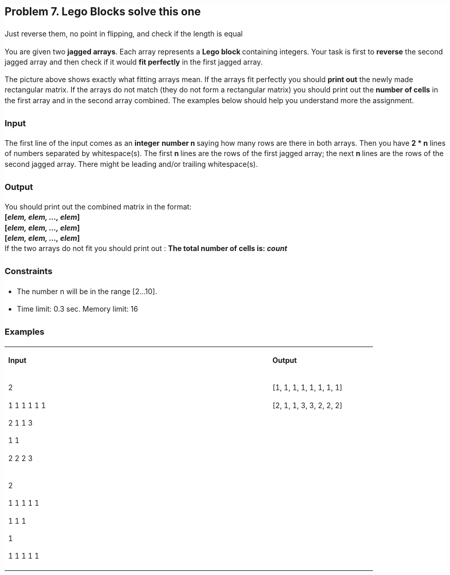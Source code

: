 </table>
</td>
</tr>
</tbody>
</table>
<h2>Problem 7. Lego Blocks solve this one</h2>
<p>Just reverse them, no point in flipping, and check if the length is equal</p>
<p>You are given two <strong>jagged arrays</strong>. Each array represents a <strong>Lego block </strong>containing integers. Your task is first to <strong>reverse</strong> the second jagged array and then check if it would <strong>fit perfectly</strong> in the first jagged array.</p>
<p>The picture above shows exactly what fitting arrays mean. If the arrays fit perfectly you should <strong>print out</strong> the newly made rectangular matrix. If the arrays do not match (they do not form a rectangular matrix) you should print out the <strong>number of cells</strong> in the first array and in the second array combined. The examples below should help you understand more the assignment.</p>
<h3>Input</h3>
<p>The first line of the input comes as an <strong>integer</strong> <strong>number n </strong>saying how many rows are there in both arrays. Then you have <strong>2 * n</strong> lines of numbers separated by whitespace(s). The first <strong>n </strong>lines are the rows of the first jagged array; the next <strong>n </strong>lines are the rows of the second jagged array. There might be leading and/or trailing whitespace(s).</p>
<h3>Output</h3>
<p>You should print out the combined matrix in the format:<br /> <strong>[<em>elem, elem, &hellip;, elem</em>]<br /> [<em>elem, elem, &hellip;, elem</em>]<br /> [<em>elem, elem, &hellip;, elem</em>]</strong><strong><br /> </strong>If the two arrays do not fit you should print out : <strong>The total number of cells is: <em>count</em></strong></p>
<h3>Constraints</h3>
<ul>
<li>The number n will be in the range [2&hellip;10].</li>
</ul>
<ul>
<li>Time limit: 0.3 sec. Memory limit: 16</li>
</ul>
<h3>Examples</h3>
<table width="690">
<tbody>
<tr>
<td width="501">
<p><strong>Input</strong></p>
</td>
<td width="189">
<p><strong>Output</strong></p>
</td>
</tr>
<tr>
<td width="501">
<p>2</p>
<p>1 1 1 1 1 1</p>
<p>2 1 1 3</p>
<p>1 1</p>
<p>2 2 2 3</p>
</td>
<td width="189">
<p>[1, 1, 1, 1, 1, 1, 1, 1]</p>
<p>[2, 1, 1, 3, 3, 2, 2, 2]</p>
</td>
</tr>
<tr>
<td width="501">
<p>2</p>
<p>1 1 1 1 1</p>
<p>1 1 1</p>
<p>1</p>
<p>1 1 1 1 1</p>